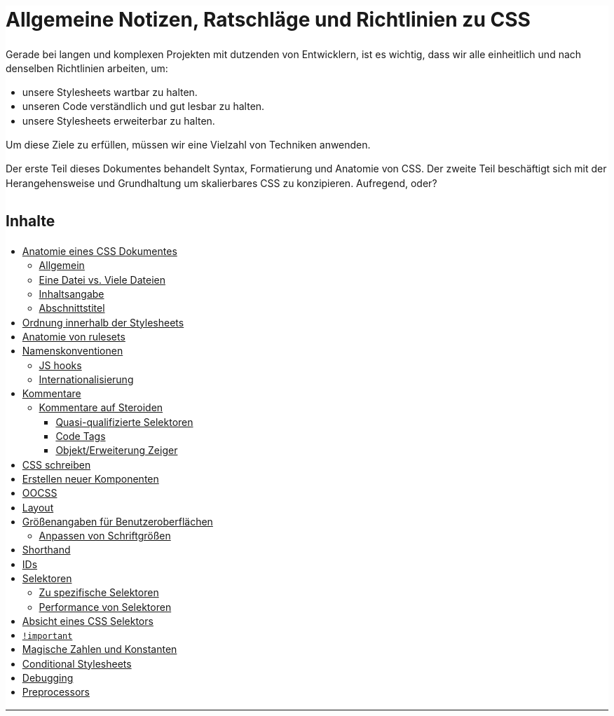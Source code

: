 # Allgemeine Notizen, Ratschläge und Richtlinien zu CSS

Gerade bei langen und komplexen Projekten mit dutzenden von Entwicklern, ist es wichtig, dass wir alle einheitlich und nach denselben Richtlinien arbeiten, um:
 
* unsere Stylesheets wartbar zu halten.
* unseren Code verständlich und gut lesbar zu halten.
* unsere Stylesheets erweiterbar zu halten.

Um diese Ziele zu erfüllen, müssen wir eine Vielzahl von Techniken anwenden.

Der erste Teil dieses Dokumentes behandelt Syntax, Formatierung und Anatomie von CSS. Der zweite Teil beschäftigt sich mit der Herangehensweise und Grundhaltung um skalierbares CSS zu konzipieren. Aufregend, oder?

## Inhalte

* [Anatomie eines CSS Dokumentes](#anatomie-eines-css-dokumentes)
  * [Allgemein](#allgemein)
  * [Eine Datei vs. Viele Dateien](#eine-datei-vs-viele-dateien)
  * [Inhaltsangabe](#inhaltsangabe)
  * [Abschnittstitel](#abschnittstitel)
* [Ordnung innerhalb der Stylesheets](#ordnung-innerhalb-der-stylesheets)
* [Anatomie von rulesets](#anatomie-von-rulesets)
* [Namenskonventionen](#namenskonventionen)
  * [JS hooks](#js-hooks)
  * [Internationalisierung](#internationalisierung)
* [Kommentare](#kommentare)
  * [Kommentare auf Steroiden](#kommentare-auf-steroiden)
    * [Quasi-qualifizierte Selektoren](#quasi-qualifizierte-selektoren)
    * [Code Tags](#code-tags)
    * [Objekt/Erweiterung Zeiger](#objekterweiterung-zeiger)
* [CSS schreiben](#css-schreiben)
* [Erstellen neuer Komponenten](#erstellen-neuer-komponenten)
* [OOCSS](#oocss)
* [Layout](#layout)
* [Größenangaben für Benutzeroberflächen](#gr%C3%B6%C3%9Fenangaben-f%C3%BCr-benutzeroberfl%C3%A4chen)
  * [Anpassen von Schriftgrößen](#anpassen-von-schriftgr%C3%B6%C3%9Fen)
* [Shorthand](#shorthand)
* [IDs](#ids)
* [Selektoren](#selektoren)
  * [Zu spezifische Selektoren](#zu-spezifische-selektoren)
  * [Performance von Selektoren](#performance-von-selektoren)
* [Absicht eines CSS Selektors](#absicht-eines-css-selektors)
* [`!important`](#important)
* [Magische Zahlen und Konstanten](#magische-zahlen-und-konstanten)
* [Conditional Stylesheets](#conditional-stylesheets)
* [Debugging](#debugging)
* [Preprocessors](#preprocessors)

---